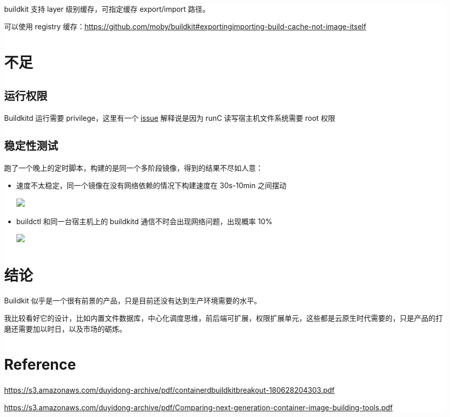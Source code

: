 buildkit 支持 layer 级别缓存，可指定缓存 export/import 路径。

可以使用 registry 缓存：<https://github.com/moby/buildkit#exportingimporting-build-cache-not-image-itself>

# 不足

## 运行权限

Buildkitd 运行需要 privilege，这里有一个 [issue](https://github.com/moby/buildkit/issues/252) 解释说是因为 runC 读写宿主机文件系统需要 root 权限

## 稳定性测试

跑了一个晚上的定时脚本，构建的是同一个多阶段镜像，得到的结果不尽如人意：

- 速度不太稳定，同一个镜像在没有网络依赖的情况下构建速度在 30s-10min 之间摆动

  ![](/images/buildkit-time.png)

- buildctl 和同一台宿主机上的 buildkitd 通信不时会出现网络问题，出现概率 10%

  ![](/images/buildkit-error.png)

# 结论

Buildkit 似乎是一个很有前景的产品，只是目前还没有达到生产环境需要的水平。

我比较看好它的设计，比如内置文件数据库，中心化调度思维，前后端可扩展，权限扩展单元，这些都是云原生时代需要的，只是产品的打磨还需要加以时日，以及市场的砺炼。

# Reference

<https://s3.amazonaws.com/duyidong-archive/pdf/containerdbuildkitbreakout-180628204303.pdf>

<https://s3.amazonaws.com/duyidong-archive/pdf/Comparing-next-generation-container-image-building-tools.pdf>

